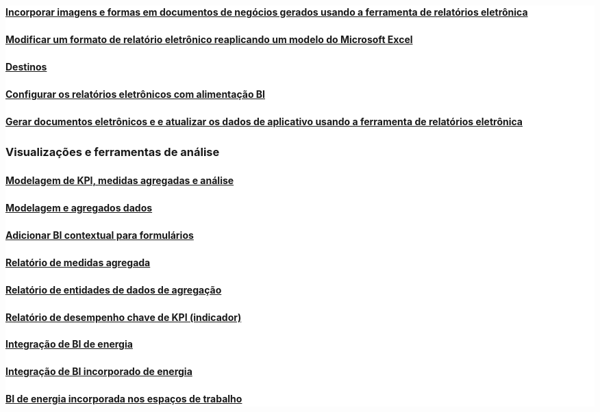 #### [Incorporar imagens e formas em documentos de negócios gerados usando a ferramenta de relatórios eletrônica](/dynamics365/unified-operations/dev-itpro/analytics/electronic-reporting-embed-images-shapes?toc=/dynamics365/unified-operations/dev-itpro/toc.json)
#### [Modificar um formato de relatório eletrônico reaplicando um modelo do Microsoft Excel](/dynamics365/unified-operations/dev-itpro/analytics/modify-electronic-reporting-format-reapply-excel-template?toc=/dynamics365/unified-operations/dev-itpro/toc.json)
#### [Destinos](/dynamics365/unified-operations/dev-itpro/analytics/electronic-reporting-destinations?toc=/dynamics365/unified-operations/dev-itpro/toc.json)
#### [Configurar os relatórios eletrônicos com alimentação BI](/dynamics365/unified-operations/dev-itpro/analytics/general-electronic-reporting-report-configuration-get-data-powerbi?toc=/dynamics365/unified-operations/dev-itpro/toc.json)
#### [Gerar documentos eletrônicos e e atualizar os dados de aplicativo usando a ferramenta de relatórios eletrônica](/dynamics365/unified-operations/dev-itpro/analytics/generate-electronic-documents-update-application-data?toc=/dynamics365/unified-operations/dev-itpro/toc.json)

### Visualizações e ferramentas de análise
#### [Modelagem de KPI, medidas agregadas e análise](/dynamics365/unified-operations/dev-itpro/analytics/analytics?toc=/dynamics365/unified-operations/dev-itpro/toc.json)
#### [Modelagem e agregados dados](/dynamics365/unified-operations/dev-itpro/analytics/model-aggregate-data?toc=/dynamics365/unified-operations/dev-itpro/toc.json)
#### [Adicionar BI contextual para formulários](/dynamics365/unified-operations/dev-itpro/analytics/add-contextual-bi-forms?toc=/dynamics365/unified-operations/dev-itpro/toc.json)
#### [Relatório de medidas agregada](/dynamics365/unified-operations/dev-itpro/analytics/aggregate-measurements-report?toc=/dynamics365/unified-operations/dev-itpro/toc.json)
#### [Relatório de entidades de dados de agregação](/dynamics365/unified-operations/dev-itpro/analytics/aggregate-data-entities-report?toc=/dynamics365/unified-operations/dev-itpro/toc.json)
#### [Relatório de desempenho chave de KPI (indicador)](/dynamics365/unified-operations/dev-itpro/analytics/key-performance-indicators-report?toc=/dynamics365/unified-operations/dev-itpro/toc.json)
#### [Integração de BI de energia](/dynamics365/unified-operations/dev-itpro/analytics/power-bi-integration?toc=/dynamics365/unified-operations/dev-itpro/toc.json)
#### [Integração de BI incorporado de energia](/dynamics365/unified-operations/dev-itpro/analytics/power-bi-embedded-integration?toc=/dynamics365/unified-operations/dev-itpro/toc.json)
#### [BI de energia incorporada nos espaços de trabalho](/dynamics365/unified-operations/dev-itpro/analytics/embed-power-bi-workspaces?toc=/dynamics365/unified-operations/dev-itpro/toc.json)